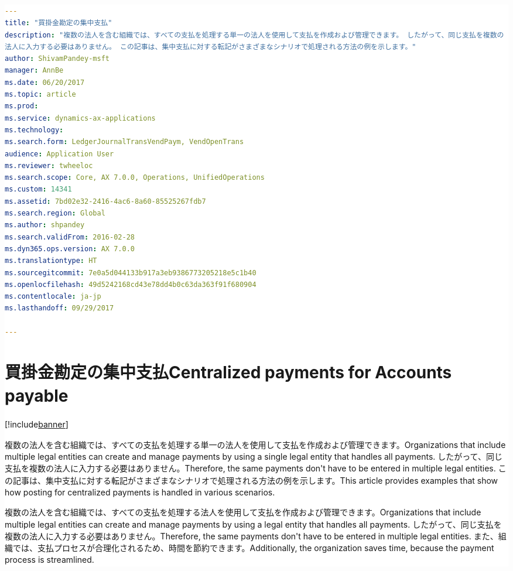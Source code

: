 ```yaml
---
title: "買掛金勘定の集中支払"
description: "複数の法人を含む組織では、すべての支払を処理する単一の法人を使用して支払を作成および管理できます。 したがって、同じ支払を複数の法人に入力する必要はありません。 この記事は、集中支払に対する転記がさまざまなシナリオで処理される方法の例を示します。"
author: ShivamPandey-msft
manager: AnnBe
ms.date: 06/20/2017
ms.topic: article
ms.prod: 
ms.service: dynamics-ax-applications
ms.technology: 
ms.search.form: LedgerJournalTransVendPaym, VendOpenTrans
audience: Application User
ms.reviewer: twheeloc
ms.search.scope: Core, AX 7.0.0, Operations, UnifiedOperations
ms.custom: 14341
ms.assetid: 7bd02e32-2416-4ac6-8a60-85525267fdb7
ms.search.region: Global
ms.author: shpandey
ms.search.validFrom: 2016-02-28
ms.dyn365.ops.version: AX 7.0.0
ms.translationtype: HT
ms.sourcegitcommit: 7e0a5d044133b917a3eb9386773205218e5c1b40
ms.openlocfilehash: 49d5242168cd43e78dd4b0c63da363f91f680904
ms.contentlocale: ja-jp
ms.lasthandoff: 09/29/2017

---
```


# <a name="centralized-payments-for-accounts-payable"></a><span data-ttu-id="4ed89-105">買掛金勘定の集中支払</span><span class="sxs-lookup"><span data-stu-id="4ed89-105">Centralized payments for Accounts payable</span></span>

[!include[banner](../includes/banner.md)]


<span data-ttu-id="4ed89-106">複数の法人を含む組織では、すべての支払を処理する単一の法人を使用して支払を作成および管理できます。</span><span class="sxs-lookup"><span data-stu-id="4ed89-106">Organizations that include multiple legal entities can create and manage payments by using a single legal entity that handles all payments.</span></span> <span data-ttu-id="4ed89-107">したがって、同じ支払を複数の法人に入力する必要はありません。</span><span class="sxs-lookup"><span data-stu-id="4ed89-107">Therefore, the same payments don't have to be entered in multiple legal entities.</span></span> <span data-ttu-id="4ed89-108">この記事は、集中支払に対する転記がさまざまなシナリオで処理される方法の例を示します。</span><span class="sxs-lookup"><span data-stu-id="4ed89-108">This article provides examples that show how posting for centralized payments is handled in various scenarios.</span></span>

<span data-ttu-id="4ed89-109">複数の法人を含む組織では、すべての支払を処理する法人を使用して支払を作成および管理できます。</span><span class="sxs-lookup"><span data-stu-id="4ed89-109">Organizations that include multiple legal entities can create and manage payments by using a legal entity that handles all payments.</span></span> <span data-ttu-id="4ed89-110">したがって、同じ支払を複数の法人に入力する必要はありません。</span><span class="sxs-lookup"><span data-stu-id="4ed89-110">Therefore, the same payments don't have to be entered in multiple legal entities.</span></span> <span data-ttu-id="4ed89-111">また、組織では、支払プロセスが合理化されるため、時間を節約できます。</span><span class="sxs-lookup"><span data-stu-id="4ed89-111">Additionally, the organization saves time, because the payment process is streamlined.</span></span>
